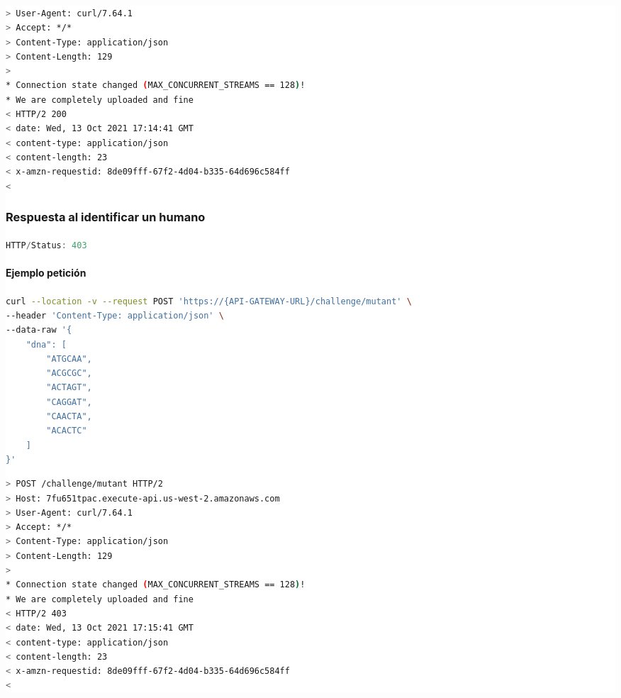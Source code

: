 ```sh
> User-Agent: curl/7.64.1
> Accept: */*
> Content-Type: application/json
> Content-Length: 129
> 
* Connection state changed (MAX_CONCURRENT_STREAMS == 128)!
* We are completely uploaded and fine
< HTTP/2 200
< date: Wed, 13 Oct 2021 17:14:41 GMT
< content-type: application/json
< content-length: 23
< x-amzn-requestid: 8de09fff-67f2-4d04-b335-64d696c584ff
< 
```

### Respuesta al identificar un **humano**

```js
HTTP/Status: 403
```

#### Ejemplo petición

```sh
curl --location -v --request POST 'https://{API-GATEWAY-URL}/challenge/mutant' \
--header 'Content-Type: application/json' \
--data-raw '{
    "dna": [
        "ATGCAA",
        "ACGCGC",
        "ACTAGT",
        "CAGGAT",
        "CAACTA",
        "ACACTC"
    ]
}'
```
```sh
> POST /challenge/mutant HTTP/2
> Host: 7fu651tpac.execute-api.us-west-2.amazonaws.com
> User-Agent: curl/7.64.1
> Accept: */*
> Content-Type: application/json
> Content-Length: 129
> 
* Connection state changed (MAX_CONCURRENT_STREAMS == 128)!
* We are completely uploaded and fine
< HTTP/2 403 
< date: Wed, 13 Oct 2021 17:15:41 GMT
< content-type: application/json
< content-length: 23
< x-amzn-requestid: 8de09fff-67f2-4d04-b335-64d696c584ff
< 
```
